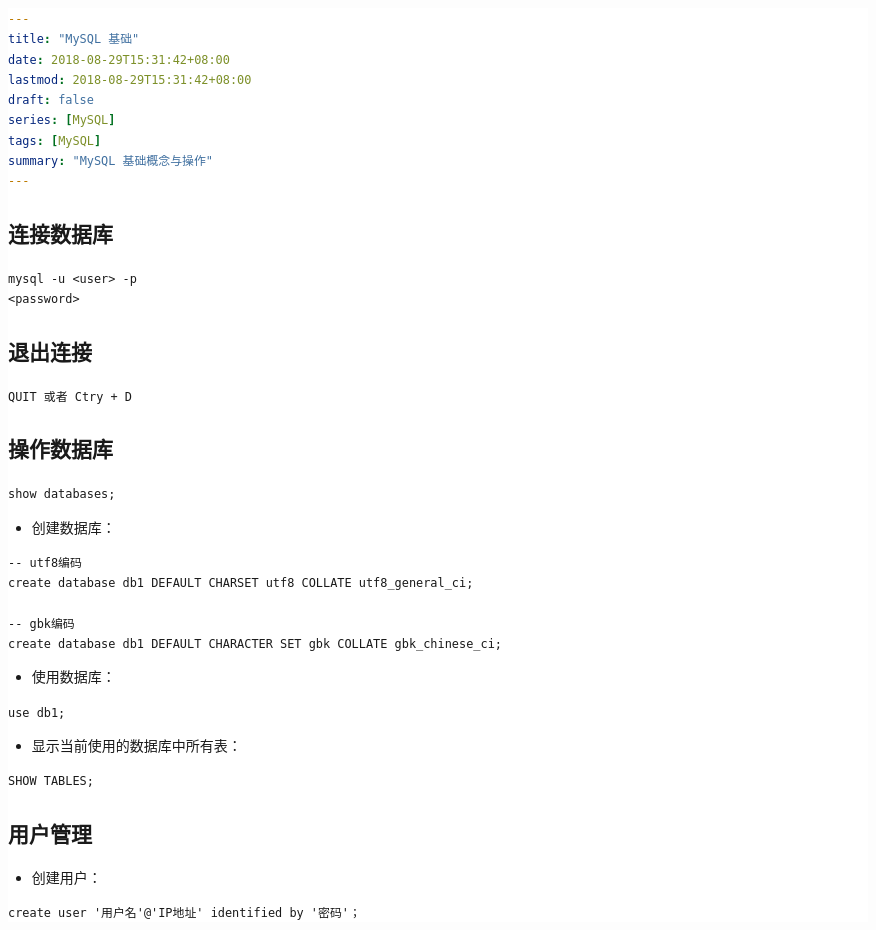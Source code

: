 ```yaml
---
title: "MySQL 基础"
date: 2018-08-29T15:31:42+08:00
lastmod: 2018-08-29T15:31:42+08:00
draft: false
series: [MySQL]
tags: [MySQL]
summary: "MySQL 基础概念与操作"
---
```

## 连接数据库
```mysql
mysql -u <user> -p
<password>
```

## 退出连接
```
QUIT 或者 Ctry + D
```

## 操作数据库
```mysql
show databases;
```

- 创建数据库：

```mysql
-- utf8编码
create database db1 DEFAULT CHARSET utf8 COLLATE utf8_general_ci;

-- gbk编码
create database db1 DEFAULT CHARACTER SET gbk COLLATE gbk_chinese_ci;
```

- 使用数据库：

```mysql
use db1;
```

- 显示当前使用的数据库中所有表：

```mysql
SHOW TABLES;
```

## 用户管理

- 创建用户：

```mysql
create user '用户名'@'IP地址' identified by '密码'；
```
